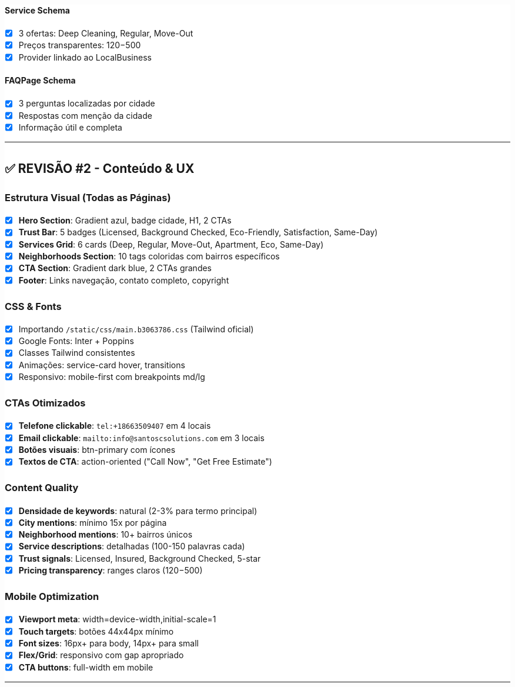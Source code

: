 #### Service Schema
- [x] 3 ofertas: Deep Cleaning, Regular, Move-Out
- [x] Preços transparentes: $120-$500
- [x] Provider linkado ao LocalBusiness

#### FAQPage Schema
- [x] 3 perguntas localizadas por cidade
- [x] Respostas com menção da cidade
- [x] Informação útil e completa

---

## ✅ REVISÃO #2 - Conteúdo & UX

### Estrutura Visual (Todas as Páginas)
- [x] **Hero Section**: Gradient azul, badge cidade, H1, 2 CTAs
- [x] **Trust Bar**: 5 badges (Licensed, Background Checked, Eco-Friendly, Satisfaction, Same-Day)
- [x] **Services Grid**: 6 cards (Deep, Regular, Move-Out, Apartment, Eco, Same-Day)
- [x] **Neighborhoods Section**: 10 tags coloridas com bairros específicos
- [x] **CTA Section**: Gradient dark blue, 2 CTAs grandes
- [x] **Footer**: Links navegação, contato completo, copyright

### CSS & Fonts
- [x] Importando `/static/css/main.b3063786.css` (Tailwind oficial)
- [x] Google Fonts: Inter + Poppins
- [x] Classes Tailwind consistentes
- [x] Animações: service-card hover, transitions
- [x] Responsivo: mobile-first com breakpoints md/lg

### CTAs Otimizados
- [x] **Telefone clickable**: `tel:+18663509407` em 4 locais
- [x] **Email clickable**: `mailto:info@santoscsolutions.com` em 3 locais
- [x] **Botões visuais**: btn-primary com ícones
- [x] **Textos de CTA**: action-oriented ("Call Now", "Get Free Estimate")

### Content Quality
- [x] **Densidade de keywords**: natural (2-3% para termo principal)
- [x] **City mentions**: mínimo 15x por página
- [x] **Neighborhood mentions**: 10+ bairros únicos
- [x] **Service descriptions**: detalhadas (100-150 palavras cada)
- [x] **Trust signals**: Licensed, Insured, Background Checked, 5-star
- [x] **Pricing transparency**: ranges claros ($120-$500)

### Mobile Optimization
- [x] **Viewport meta**: width=device-width,initial-scale=1
- [x] **Touch targets**: botões 44x44px mínimo
- [x] **Font sizes**: 16px+ para body, 14px+ para small
- [x] **Flex/Grid**: responsivo com gap apropriado
- [x] **CTA buttons**: full-width em mobile

---